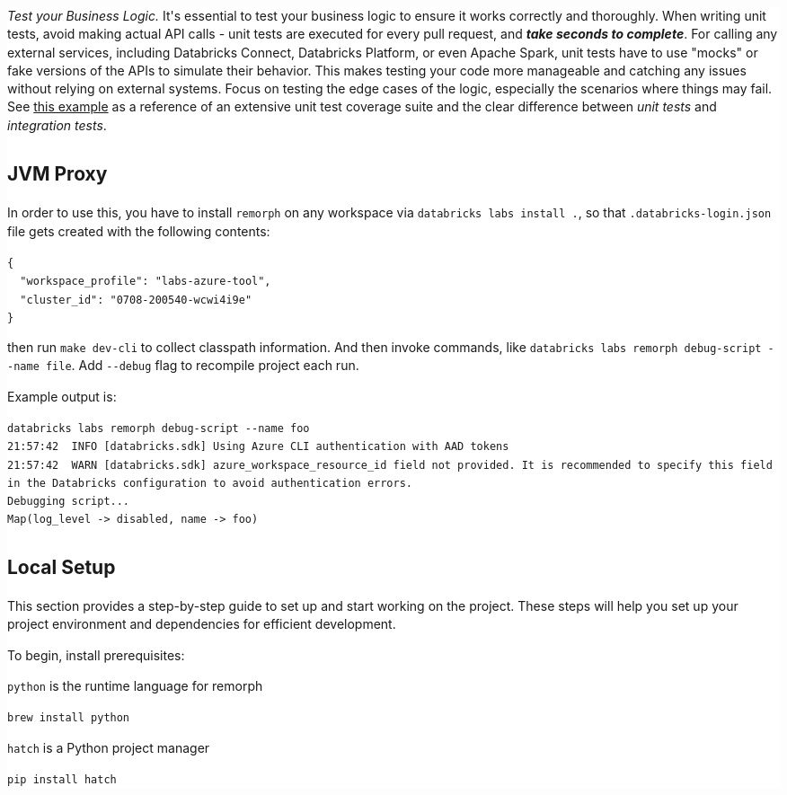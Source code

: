 _Test your Business Logic._ It's essential to test your business logic to ensure it works correctly and thoroughly. When writing
unit tests, avoid making actual API calls - unit tests are executed for every pull request, and **_take seconds to complete_**.
For calling any external services, including Databricks Connect, Databricks Platform, or even Apache Spark, unit tests have
to use "mocks" or fake versions of the APIs to simulate their behavior. This makes testing your code more manageable and catching any
issues without relying on external systems. Focus on testing the edge cases of the logic, especially the scenarios where
things may fail. See [this example](https://github.com/databricks/databricks-sdk-py/pull/295) as a reference of an extensive
unit test coverage suite and the clear difference between _unit tests_ and _integration tests_.

## JVM Proxy

In order to use this, you have to install `remorph` on any workspace via `databricks labs install .`,
so that `.databricks-login.json` file gets created with the following contents:

```
{
  "workspace_profile": "labs-azure-tool",
  "cluster_id": "0708-200540-wcwi4i9e"
}
```

then run `make dev-cli` to collect classpath information. And then invoke commands,
like `databricks labs remorph debug-script --name file`. Add `--debug` flag to recompile project each run.

Example output is:
```text
databricks labs remorph debug-script --name foo
21:57:42  INFO [databricks.sdk] Using Azure CLI authentication with AAD tokens
21:57:42  WARN [databricks.sdk] azure_workspace_resource_id field not provided. It is recommended to specify this field in the Databricks configuration to avoid authentication errors.
Debugging script...
Map(log_level -> disabled, name -> foo)
```

## Local Setup

This section provides a step-by-step guide to set up and start working on the project. These steps will help you set up your project environment and dependencies for efficient development.

To begin, install prerequisites:

`python` is the runtime language for remorph
```shell
brew install python
```

`hatch` is a Python project manager
```shell
pip install hatch
```
